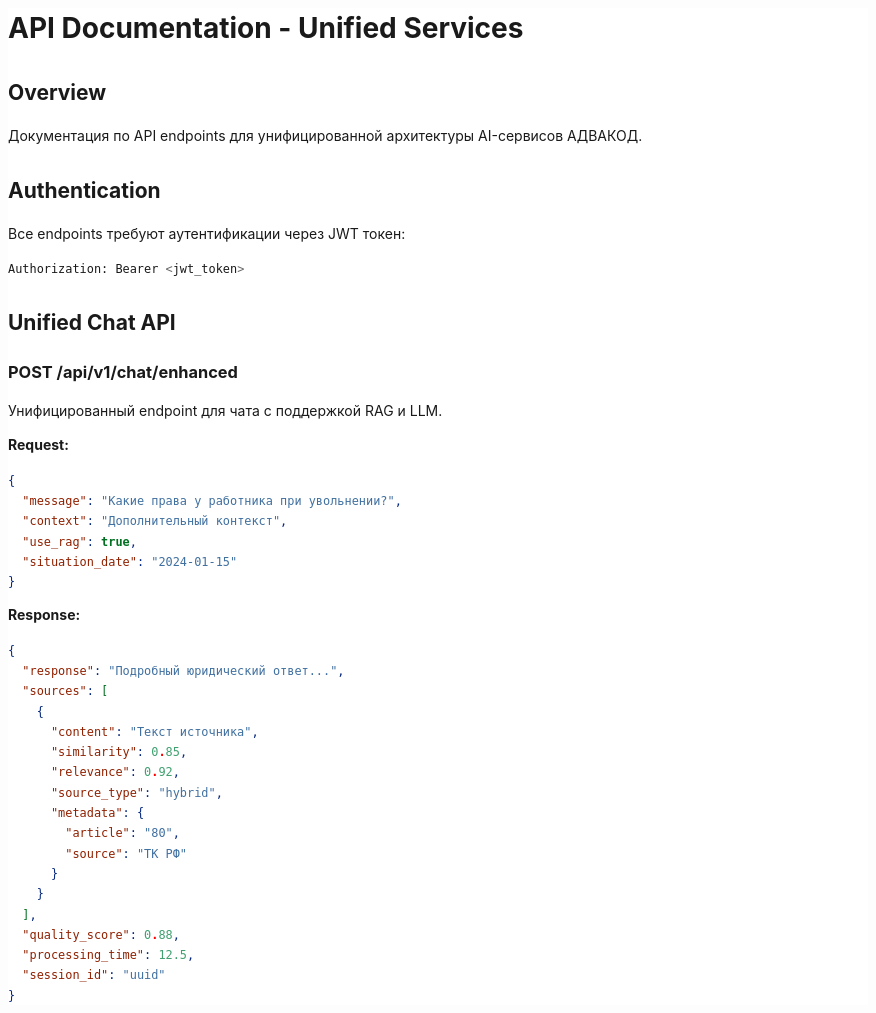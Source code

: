 # API Documentation - Unified Services

## Overview

Документация по API endpoints для унифицированной архитектуры AI-сервисов АДВАКОД.

## Authentication

Все endpoints требуют аутентификации через JWT токен:

```bash
Authorization: Bearer <jwt_token>
```

## Unified Chat API

### POST /api/v1/chat/enhanced

Унифицированный endpoint для чата с поддержкой RAG и LLM.

**Request:**
```json
{
  "message": "Какие права у работника при увольнении?",
  "context": "Дополнительный контекст",
  "use_rag": true,
  "situation_date": "2024-01-15"
}
```

**Response:**
```json
{
  "response": "Подробный юридический ответ...",
  "sources": [
    {
      "content": "Текст источника",
      "similarity": 0.85,
      "relevance": 0.92,
      "source_type": "hybrid",
      "metadata": {
        "article": "80",
        "source": "ТК РФ"
      }
    }
  ],
  "quality_score": 0.88,
  "processing_time": 12.5,
  "session_id": "uuid"
}
```
